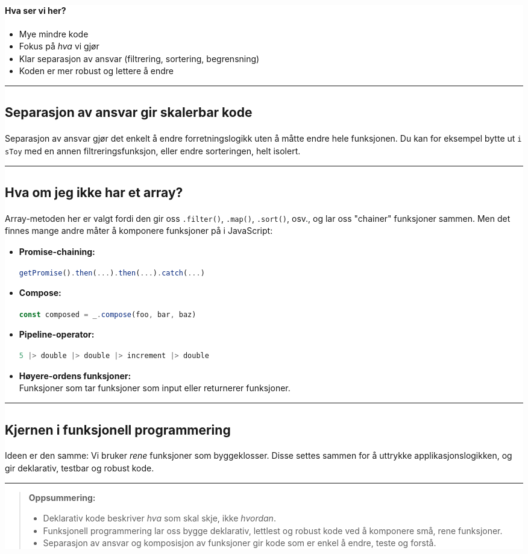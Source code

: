 #### Hva ser vi her?

- Mye mindre kode
- Fokus på _hva_ vi gjør
- Klar separasjon av ansvar (filtrering, sortering, begrensning)
- Koden er mer robust og lettere å endre

---

## Separasjon av ansvar gir skalerbar kode

Separasjon av ansvar gjør det enkelt å endre forretningslogikk uten å måtte endre hele funksjonen. Du kan for eksempel bytte ut `isToy` med en annen filtreringsfunksjon, eller endre sorteringen, helt isolert.

---

## Hva om jeg ikke har et array?

Array-metoden her er valgt fordi den gir oss `.filter()`, `.map()`, `.sort()`, osv., og lar oss "chainer" funksjoner sammen. Men det finnes mange andre måter å komponere funksjoner på i JavaScript:

- **Promise-chaining:**
  ```js
  getPromise().then(...).then(...).catch(...)
  ```
- **Compose:**
  ```js
  const composed = _.compose(foo, bar, baz)
  ```
- **Pipeline-operator:**
  ```js
  5 |> double |> double |> increment |> double
  ```
- **Høyere-ordens funksjoner:**  
  Funksjoner som tar funksjoner som input eller returnerer funksjoner.

---

## Kjernen i funksjonell programmering

Ideen er den samme: Vi bruker _rene_ funksjoner som byggeklosser. Disse settes sammen for å uttrykke applikasjonslogikken, og gir deklarativ, testbar og robust kode.

---

> **Oppsummering:**
>
> - Deklarativ kode beskriver _hva_ som skal skje, ikke _hvordan_.
> - Funksjonell programmering lar oss bygge deklarativ, lettlest og robust kode ved å komponere små, rene funksjoner.
> - Separasjon av ansvar og komposisjon av funksjoner gir kode som er enkel å endre, teste og forstå.
